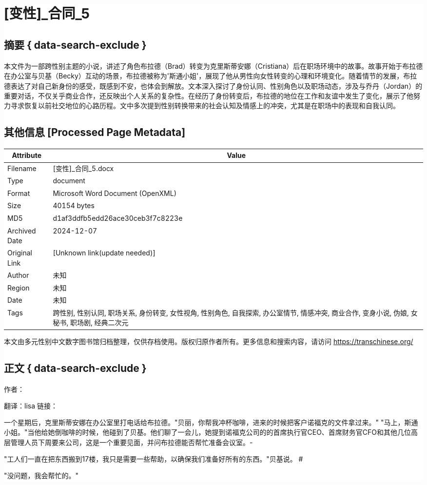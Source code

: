 # [变性]_合同_5



## 摘要  { data-search-exclude }


本文件为一部跨性别主题的小说，讲述了角色布拉德（Brad）转变为克里斯蒂安娜（Cristiana）后在职场环境中的故事。故事开始于布拉德在办公室与贝基（Becky）互动的场景，布拉德被称为'斯通小姐'，展现了他从男性向女性转变的心理和环境变化。随着情节的发展，布拉德表达了对自己新身份的感受，既感到不安，也体会到解放。文本深入探讨了身份认同、性别角色以及职场动态，涉及与乔丹（Jordan）的重要对话，不仅关乎商业合作，还反映出个人关系的复杂性。在经历了身份转变后，布拉德的地位在工作和友谊中发生了变化，展示了他努力寻求恢复以前社交地位的心路历程。文中多次提到性别转换带来的社会认知及情感上的冲突，尤其是在职场中的表现和自我认同。



## 其他信息 [Processed Page Metadata]

| Attribute       | Value                                  |
|-----------------|----------------------------------------|
| Filename        | [变性]_合同_5.docx                             |
| Type            | document                                 |
| Format          | Microsoft Word Document (OpenXML)                               |
| Size            | 40154 bytes                           |
| MD5             | d1af3ddfb5edd26ace30ceb3f7c8223e                                  |
| Archived Date   | 2024-12-07                             |
| Original Link   | [Unknown link(update needed)]                         |
| Author          | 未知                               |
| Region          | 未知                               |
| Date            | 未知                                 |
| Tags            | 跨性别, 性别认同, 职场关系, 身份转变, 女性视角, 性别角色, 自我探索, 办公室情节, 情感冲突, 商业合作, 变身小说, 伪娘, 女秘书, 职场剧, 经典二次元                                 |

本文由多元性别中文数字图书馆归档整理，仅供存档使用。版权归原作者所有。更多信息和搜索内容，请访问 <https://transchinese.org/>


## 正文 { data-search-exclude }


作者：

翻译：lisa 链接：

一个星期后，克里斯蒂安娜在办公室里打电话给布拉德。"贝丽，你帮我冲杯咖啡，进来的时候把客户诺福克的文件拿过来。" "马上，斯通小姐。"当他给她倒咖啡的时候，他碰到了贝基。他们聊了一会儿，她提到诺福克公司的的首席执行官CEO、首席财务官CFO和其他几位高层管理人员下周要来公司，这是一个重要见面，并问布拉德能否帮忙准备会议室。-

"工人们一直在把东西搬到17楼，我只是需要一些帮助，以确保我们准备好所有的东西。"贝基说。 #

"没问题，我会帮忙的。"
